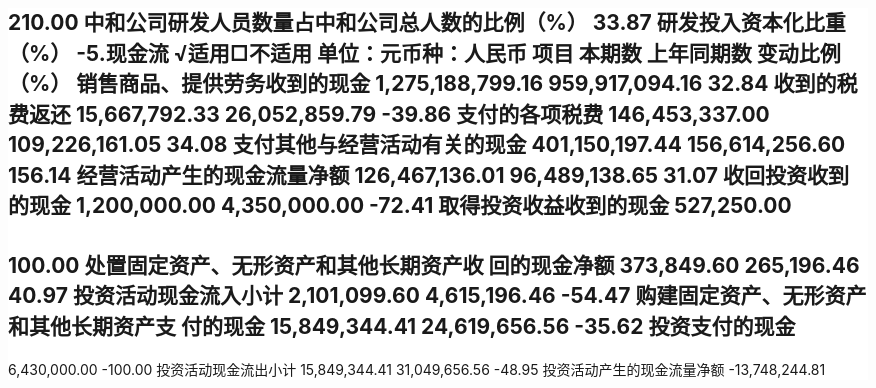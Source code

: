 210.00
中和公司研发人员数量占中和公司总人数的比例（%）
33.87
研发投入资本化比重（%）
-5.现金流
√适用□不适用
单位：元币种：人民币
项目
本期数
上年同期数
变动比例
（%）
销售商品、提供劳务收到的现金
1,275,188,799.16
959,917,094.16
32.84
收到的税费返还
15,667,792.33
26,052,859.79
-39.86
支付的各项税费
146,453,337.00
109,226,161.05
34.08
支付其他与经营活动有关的现金
401,150,197.44
156,614,256.60
156.14
经营活动产生的现金流量净额
126,467,136.01
96,489,138.65
31.07
收回投资收到的现金
1,200,000.00
4,350,000.00
-72.41
取得投资收益收到的现金
527,250.00
-
100.00
处置固定资产、无形资产和其他长期资产收
回的现金净额
373,849.60
265,196.46
40.97
投资活动现金流入小计
2,101,099.60
4,615,196.46
-54.47
购建固定资产、无形资产和其他长期资产支
付的现金
15,849,344.41
24,619,656.56
-35.62
投资支付的现金
-
6,430,000.00
-100.00
投资活动现金流出小计
15,849,344.41
31,049,656.56
-48.95
投资活动产生的现金流量净额
-13,748,244.81